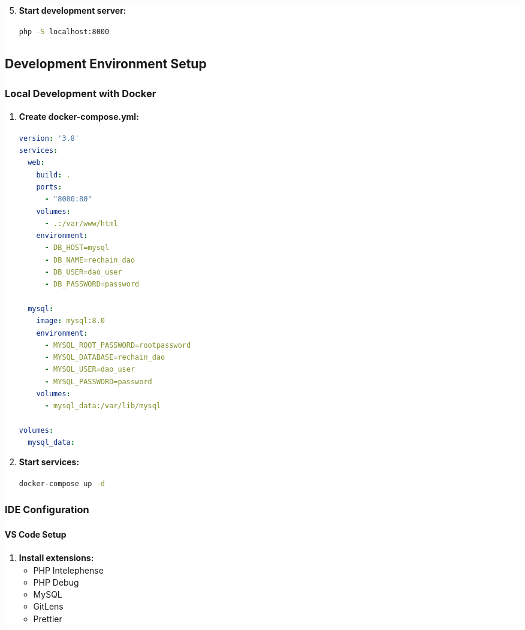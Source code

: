 5. **Start development server:**
   ```bash
   php -S localhost:8000
   ```

## Development Environment Setup

### Local Development with Docker

1. **Create docker-compose.yml:**
   ```yaml
   version: '3.8'
   services:
     web:
       build: .
       ports:
         - "8080:80"
       volumes:
         - .:/var/www/html
       environment:
         - DB_HOST=mysql
         - DB_NAME=rechain_dao
         - DB_USER=dao_user
         - DB_PASSWORD=password
     
     mysql:
       image: mysql:8.0
       environment:
         - MYSQL_ROOT_PASSWORD=rootpassword
         - MYSQL_DATABASE=rechain_dao
         - MYSQL_USER=dao_user
         - MYSQL_PASSWORD=password
       volumes:
         - mysql_data:/var/lib/mysql
   
   volumes:
     mysql_data:
   ```

2. **Start services:**
   ```bash
   docker-compose up -d
   ```

### IDE Configuration

#### VS Code Setup

1. **Install extensions:**
   - PHP Intelephense
   - PHP Debug
   - MySQL
   - GitLens
   - Prettier
